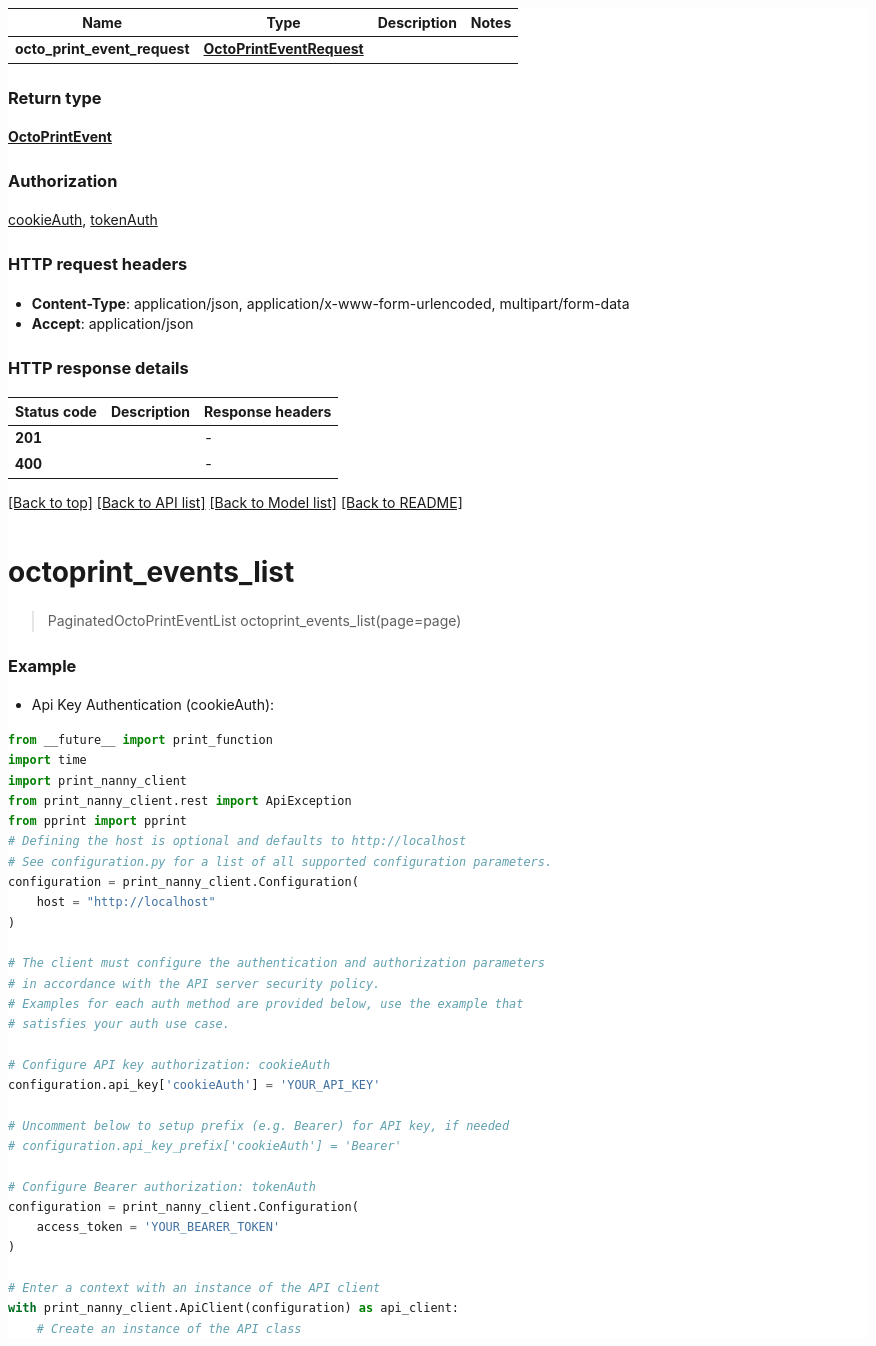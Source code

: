 Name | Type | Description  | Notes
------------- | ------------- | ------------- | -------------
 **octo_print_event_request** | [**OctoPrintEventRequest**](OctoPrintEventRequest.md)|  | 

### Return type

[**OctoPrintEvent**](OctoPrintEvent.md)

### Authorization

[cookieAuth](../README.md#cookieAuth), [tokenAuth](../README.md#tokenAuth)

### HTTP request headers

 - **Content-Type**: application/json, application/x-www-form-urlencoded, multipart/form-data
 - **Accept**: application/json

### HTTP response details
| Status code | Description | Response headers |
|-------------|-------------|------------------|
**201** |  |  -  |
**400** |  |  -  |

[[Back to top]](#) [[Back to API list]](../README.md#documentation-for-api-endpoints) [[Back to Model list]](../README.md#documentation-for-models) [[Back to README]](../README.md)

# **octoprint_events_list**
> PaginatedOctoPrintEventList octoprint_events_list(page=page)



### Example

* Api Key Authentication (cookieAuth):
```python
from __future__ import print_function
import time
import print_nanny_client
from print_nanny_client.rest import ApiException
from pprint import pprint
# Defining the host is optional and defaults to http://localhost
# See configuration.py for a list of all supported configuration parameters.
configuration = print_nanny_client.Configuration(
    host = "http://localhost"
)

# The client must configure the authentication and authorization parameters
# in accordance with the API server security policy.
# Examples for each auth method are provided below, use the example that
# satisfies your auth use case.

# Configure API key authorization: cookieAuth
configuration.api_key['cookieAuth'] = 'YOUR_API_KEY'

# Uncomment below to setup prefix (e.g. Bearer) for API key, if needed
# configuration.api_key_prefix['cookieAuth'] = 'Bearer'

# Configure Bearer authorization: tokenAuth
configuration = print_nanny_client.Configuration(
    access_token = 'YOUR_BEARER_TOKEN'
)

# Enter a context with an instance of the API client
with print_nanny_client.ApiClient(configuration) as api_client:
    # Create an instance of the API class
```
